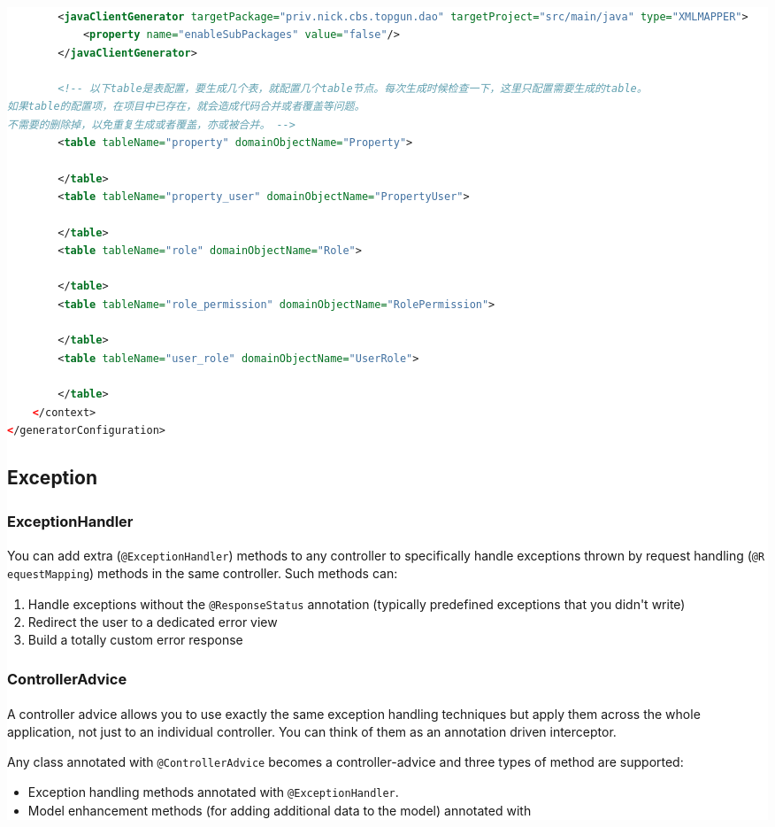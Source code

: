 ```xml
        <javaClientGenerator targetPackage="priv.nick.cbs.topgun.dao" targetProject="src/main/java" type="XMLMAPPER">
            <property name="enableSubPackages" value="false"/>
        </javaClientGenerator>
        
      	<!-- 以下table是表配置，要生成几个表，就配置几个table节点。每次生成时候检查一下，这里只配置需要生成的table。
如果table的配置项，在项目中已存在，就会造成代码合并或者覆盖等问题。
不需要的删除掉，以免重复生成或者覆盖，亦或被合并。 -->
        <table tableName="property" domainObjectName="Property">

        </table>
        <table tableName="property_user" domainObjectName="PropertyUser">

        </table>
        <table tableName="role" domainObjectName="Role">

        </table>
        <table tableName="role_permission" domainObjectName="RolePermission">

        </table>
        <table tableName="user_role" domainObjectName="UserRole">

        </table>
    </context>
</generatorConfiguration>
```



## Exception

### ExceptionHandler

You can add extra (`@ExceptionHandler`) methods to any controller to specifically handle exceptions thrown by request handling (`@RequestMapping`) methods in the same controller. Such methods can:

1. Handle exceptions without the `@ResponseStatus` annotation (typically predefined exceptions that you didn't write)
2. Redirect the user to a dedicated error view
3. Build a totally custom error response



### ControllerAdvice

A controller advice allows you to use exactly the same exception handling techniques but apply them across the whole application, not just to an individual controller. You can think of them as an annotation driven interceptor.

Any class annotated with `@ControllerAdvice` becomes a controller-advice and three types of method are supported:

- Exception handling methods annotated with `@ExceptionHandler`.
- Model enhancement methods (for adding additional data to the model) annotated with
